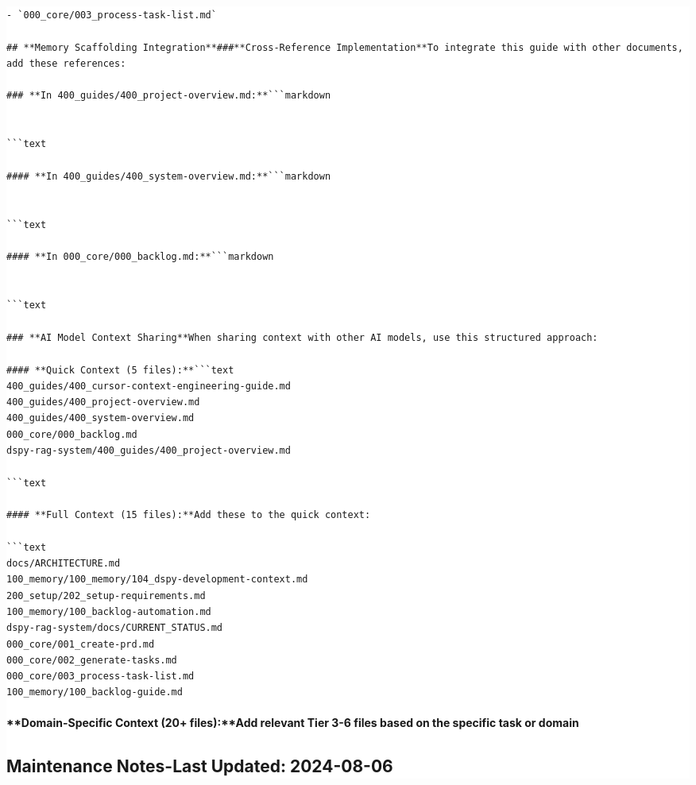 ``` text
- `000_core/003_process-task-list.md`

## **Memory Scaffolding Integration**###**Cross-Reference Implementation**To integrate this guide with other documents, add these references:

### **In 400_guides/400_project-overview.md:**```markdown


```text

#### **In 400_guides/400_system-overview.md:**```markdown


```text

#### **In 000_core/000_backlog.md:**```markdown


```text

### **AI Model Context Sharing**When sharing context with other AI models, use this structured approach:

#### **Quick Context (5 files):**```text
400_guides/400_cursor-context-engineering-guide.md
400_guides/400_project-overview.md
400_guides/400_system-overview.md
000_core/000_backlog.md
dspy-rag-system/400_guides/400_project-overview.md

```text

#### **Full Context (15 files):**Add these to the quick context:

```text
docs/ARCHITECTURE.md
100_memory/100_memory/104_dspy-development-context.md
200_setup/202_setup-requirements.md
100_memory/100_backlog-automation.md
dspy-rag-system/docs/CURRENT_STATUS.md
000_core/001_create-prd.md
000_core/002_generate-tasks.md
000_core/003_process-task-list.md
100_memory/100_backlog-guide.md
```

#### **Domain-Specific Context (20+ files):**Add relevant Tier 3-6 files based on the specific task or domain

## **Maintenance Notes**-**Last Updated**: 2024-08-06
